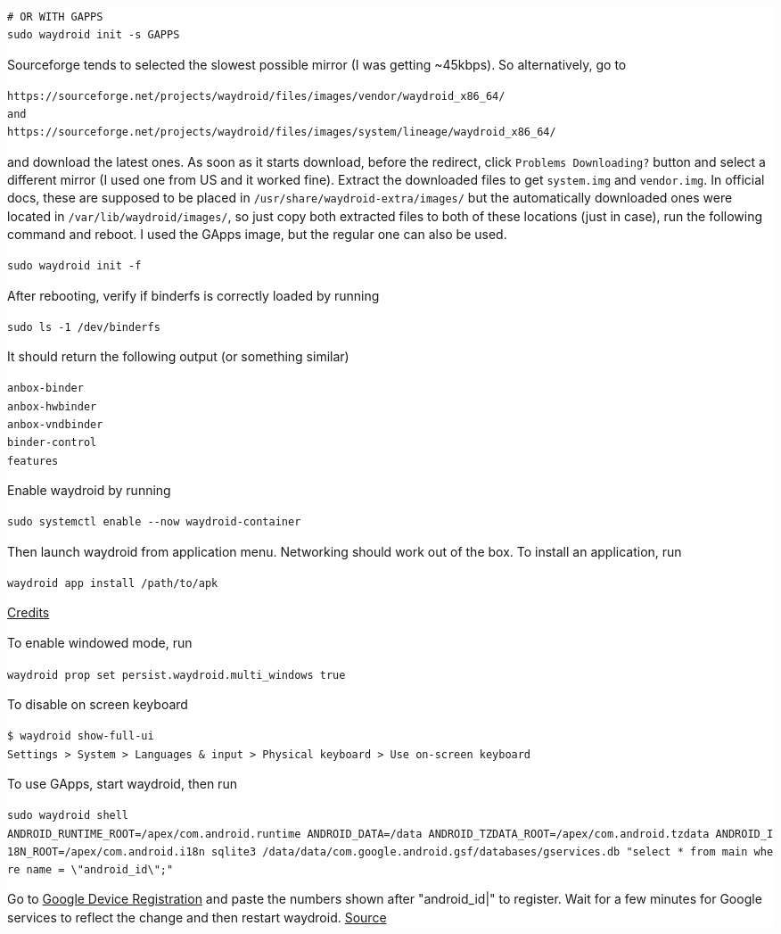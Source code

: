 ```
# OR WITH GAPPS
sudo waydroid init -s GAPPS
```
Sourceforge tends to selected the slowest possible mirror (I was getting ~45kbps). So alternatively, go to
```
https://sourceforge.net/projects/waydroid/files/images/vendor/waydroid_x86_64/
and
https://sourceforge.net/projects/waydroid/files/images/system/lineage/waydroid_x86_64/
```
and download the latest ones. As soon as it starts download, before the redirect, click `Problems Downloading?` button and select a different mirror (I used one from US and it worked fine). Extract the downloaded files to get `system.img` and `vendor.img`. In official docs, these are supposed to be placed in `/usr/share/waydroid-extra/images/` but the automatically downloaded ones were located in `/var/lib/waydroid/images/`, so just copy both extracted files to both of these locations (just in case), run the following command and reboot. I used the GApps image, but the regular one can also be used.
```
sudo waydroid init -f
```

After rebooting, verify if binderfs is correctly loaded by running
```
sudo ls -1 /dev/binderfs
```
It should return the following output (or something similar)
```
anbox-binder
anbox-hwbinder
anbox-vndbinder
binder-control
features
```
Enable waydroid by running
```
sudo systemctl enable --now waydroid-container
```
Then launch waydroid from application menu. Networking should work out of the box. To install an application, run
```
waydroid app install /path/to/apk
```
[Credits](https://forum.garudalinux.org/t/ultimate-guide-to-install-waydroid-in-any-arch-based-distro-especially-garuda/15902)

To enable windowed mode, run
```
waydroid prop set persist.waydroid.multi_windows true
```
To disable on screen keyboard
```
$ waydroid show-full-ui
Settings > System > Languages & input > Physical keyboard > Use on-screen keyboard
```
To use GApps, start waydroid, then run
```
sudo waydroid shell
ANDROID_RUNTIME_ROOT=/apex/com.android.runtime ANDROID_DATA=/data ANDROID_TZDATA_ROOT=/apex/com.android.tzdata ANDROID_I18N_ROOT=/apex/com.android.i18n sqlite3 /data/data/com.google.android.gsf/databases/gservices.db "select * from main where name = \"android_id\";"
```
Go to [Google Device Registration](https://www.google.com/android/uncertified) and paste the numbers shown after "android_id|" to register. Wait for a few minutes for Google services to reflect the change and then restart waydroid.
[Source](https://docs.waydro.id/faq/google-play-certification)
